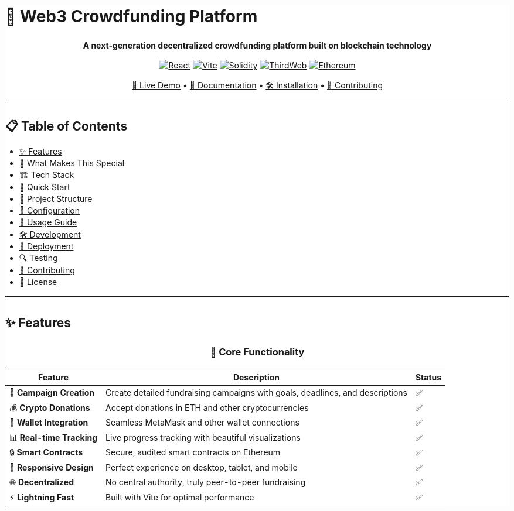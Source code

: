 # 🌟 Web3 Crowdfunding Platform

<div align="center">

**A next-generation decentralized crowdfunding platform built on blockchain technology**

[![React](https://img.shields.io/badge/React-18.0+-61DAFB?style=for-the-badge&logo=react&logoColor=black)](https://reactjs.org/)
[![Vite](https://img.shields.io/badge/Vite-4.0+-646CFF?style=for-the-badge&logo=vite&logoColor=white)](https://vitejs.dev/)
[![Solidity](https://img.shields.io/badge/Solidity-0.8+-363636?style=for-the-badge&logo=solidity&logoColor=white)](https://soliditylang.org/)
[![ThirdWeb](https://img.shields.io/badge/ThirdWeb-SDK-7C3AED?style=for-the-badge)](https://thirdweb.com/)
[![Ethereum](https://img.shields.io/badge/Ethereum-3C3C3D?style=for-the-badge&logo=ethereum&logoColor=white)](https://ethereum.org/)

[🚀 Live Demo](#-live-demo) • [📖 Documentation](#-documentation) • [🛠️ Installation](#️-quick-start) • [🤝 Contributing](#-contributing)

</div>

---

## 📋 Table of Contents

- [✨ Features](#-features)
- [🎯 What Makes This Special](#-what-makes-this-special)
- [🏗️ Tech Stack](#️-tech-stack)
- [🚀 Quick Start](#-quick-start)
- [📁 Project Structure](#-project-structure)
- [🔧 Configuration](#-configuration)
- [📱 Usage Guide](#-usage-guide)
- [🛠️ Development](#️-development)
- [🚀 Deployment](#-deployment)
- [🔍 Testing](#-testing)
- [🤝 Contributing](#-contributing)
- [📄 License](#-license)

---

## ✨ Features

<div align="center">

### 🎪 **Core Functionality**

</div>

| Feature | Description | Status |
|---------|-------------|--------|
| 🎯 **Campaign Creation** | Create detailed fundraising campaigns with goals, deadlines, and descriptions | ✅ |
| 💰 **Crypto Donations** | Accept donations in ETH and other cryptocurrencies | ✅ |
| 👛 **Wallet Integration** | Seamless MetaMask and other wallet connections | ✅ |
| 📊 **Real-time Tracking** | Live progress tracking with beautiful visualizations | ✅ |
| 🔒 **Smart Contracts** | Secure, audited smart contracts on Ethereum | ✅ |
| 📱 **Responsive Design** | Perfect experience on desktop, tablet, and mobile | ✅ |
| 🌐 **Decentralized** | No central authority, truly peer-to-peer fundraising | ✅ |
| ⚡ **Lightning Fast** | Built with Vite for optimal performance | ✅ |
